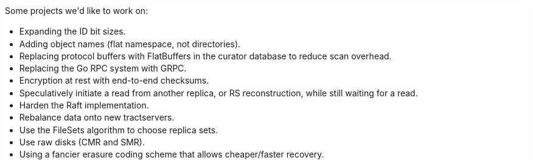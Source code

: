 Some projects we'd like to work on:

* Expanding the ID bit sizes.
* Adding object names (flat namespace, not directories).
* Replacing protocol buffers with FlatBuffers in the curator database to reduce
  scan overhead.
* Replacing the Go RPC system with GRPC.
* Encryption at rest with end-to-end checksums.
* Speculatively initiate a read from another replica, or RS reconstruction,
  while still waiting for a read.
* Harden the Raft implementation.
* Rebalance data onto new tractservers.
* Use the FileSets algorithm to choose replica sets.
* Use raw disks (CMR and SMR).
* Using a fancier erasure coding scheme that allows cheaper/faster recovery.

